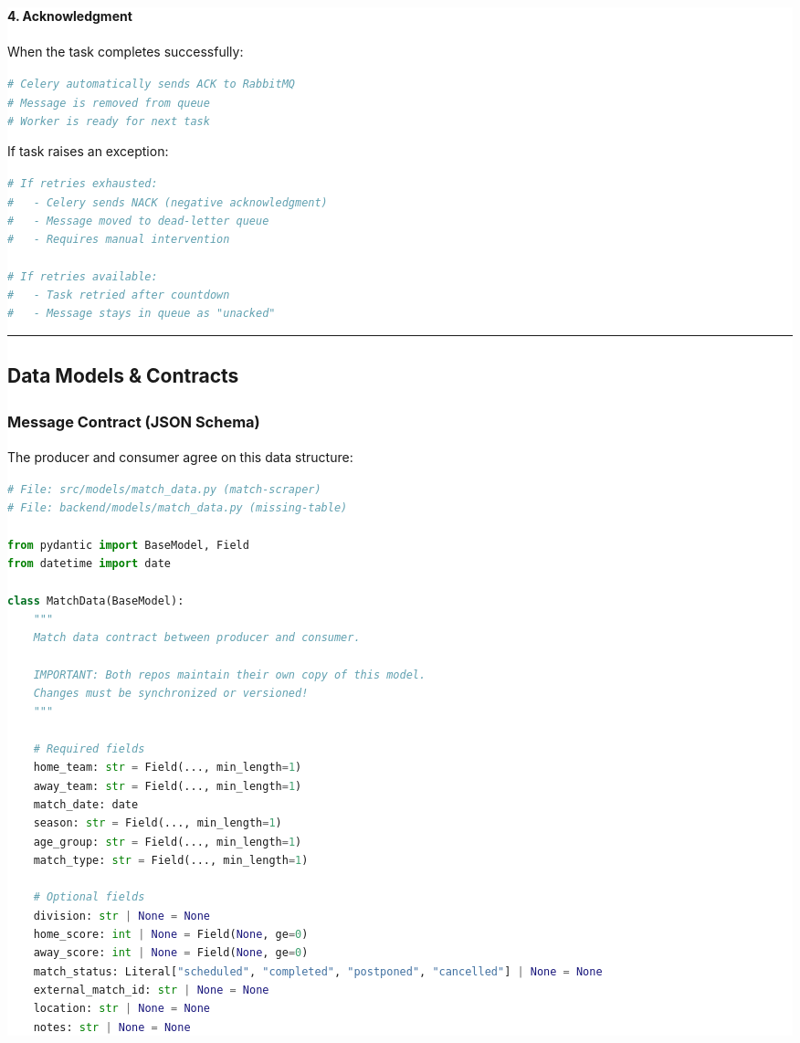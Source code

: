 
#### 4. Acknowledgment

When the task completes successfully:

```python
# Celery automatically sends ACK to RabbitMQ
# Message is removed from queue
# Worker is ready for next task
```

If task raises an exception:

```python
# If retries exhausted:
#   - Celery sends NACK (negative acknowledgment)
#   - Message moved to dead-letter queue
#   - Requires manual intervention

# If retries available:
#   - Task retried after countdown
#   - Message stays in queue as "unacked"
```

---

## Data Models & Contracts

### Message Contract (JSON Schema)

The producer and consumer agree on this data structure:

```python
# File: src/models/match_data.py (match-scraper)
# File: backend/models/match_data.py (missing-table)

from pydantic import BaseModel, Field
from datetime import date

class MatchData(BaseModel):
    """
    Match data contract between producer and consumer.

    IMPORTANT: Both repos maintain their own copy of this model.
    Changes must be synchronized or versioned!
    """

    # Required fields
    home_team: str = Field(..., min_length=1)
    away_team: str = Field(..., min_length=1)
    match_date: date
    season: str = Field(..., min_length=1)
    age_group: str = Field(..., min_length=1)
    match_type: str = Field(..., min_length=1)

    # Optional fields
    division: str | None = None
    home_score: int | None = Field(None, ge=0)
    away_score: int | None = Field(None, ge=0)
    match_status: Literal["scheduled", "completed", "postponed", "cancelled"] | None = None
    external_match_id: str | None = None
    location: str | None = None
    notes: str | None = None
```
